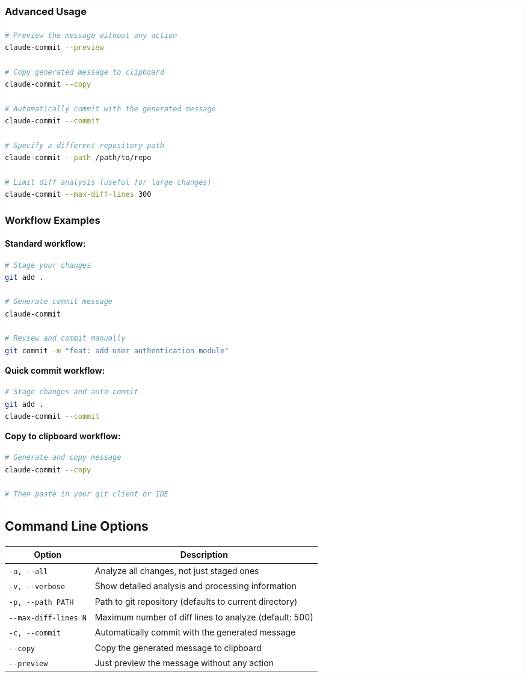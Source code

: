 ### Advanced Usage

```bash
# Preview the message without any action
claude-commit --preview

# Copy generated message to clipboard
claude-commit --copy

# Automatically commit with the generated message
claude-commit --commit

# Specify a different repository path
claude-commit --path /path/to/repo

# Limit diff analysis (useful for large changes)
claude-commit --max-diff-lines 300
```

### Workflow Examples

**Standard workflow:**
```bash
# Stage your changes
git add .

# Generate commit message
claude-commit

# Review and commit manually
git commit -m "feat: add user authentication module"
```

**Quick commit workflow:**
```bash
# Stage changes and auto-commit
git add .
claude-commit --commit
```

**Copy to clipboard workflow:**
```bash
# Generate and copy message
claude-commit --copy

# Then paste in your git client or IDE
```

## Command Line Options

| Option               | Description                                            |
| -------------------- | ------------------------------------------------------ |
| `-a, --all`          | Analyze all changes, not just staged ones              |
| `-v, --verbose`      | Show detailed analysis and processing information      |
| `-p, --path PATH`    | Path to git repository (defaults to current directory) |
| `--max-diff-lines N` | Maximum number of diff lines to analyze (default: 500) |
| `-c, --commit`       | Automatically commit with the generated message        |
| `--copy`             | Copy the generated message to clipboard                |
| `--preview`          | Just preview the message without any action            |
